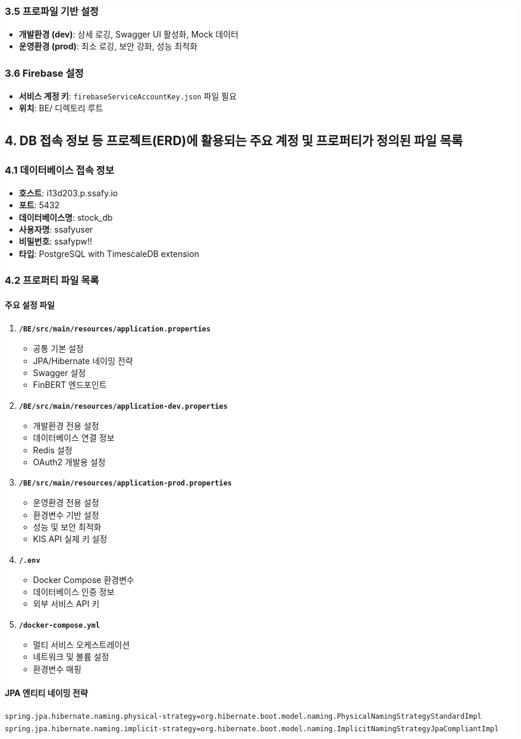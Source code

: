 ### 3.5 프로파일 기반 설정
- **개발환경 (dev)**: 상세 로깅, Swagger UI 활성화, Mock 데이터
- **운영환경 (prod)**: 최소 로깅, 보안 강화, 성능 최적화

### 3.6 Firebase 설정
- **서비스 계정 키**: `firebaseServiceAccountKey.json` 파일 필요
- **위치**: BE/ 디렉토리 루트

## 4. DB 접속 정보 등 프로젝트(ERD)에 활용되는 주요 계정 및 프로퍼티가 정의된 파일 목록

### 4.1 데이터베이스 접속 정보
- **호스트**: i13d203.p.ssafy.io
- **포트**: 5432
- **데이터베이스명**: stock_db
- **사용자명**: ssafyuser
- **비밀번호**: ssafypw!!
- **타입**: PostgreSQL with TimescaleDB extension

### 4.2 프로퍼티 파일 목록

#### 주요 설정 파일
1. **`/BE/src/main/resources/application.properties`**
   - 공통 기본 설정
   - JPA/Hibernate 네이밍 전략
   - Swagger 설정
   - FinBERT 엔드포인트

2. **`/BE/src/main/resources/application-dev.properties`**
   - 개발환경 전용 설정
   - 데이터베이스 연결 정보
   - Redis 설정
   - OAuth2 개발용 설정

3. **`/BE/src/main/resources/application-prod.properties`**
   - 운영환경 전용 설정
   - 환경변수 기반 설정
   - 성능 및 보안 최적화
   - KIS API 실제 키 설정

4. **`/.env`**
   - Docker Compose 환경변수
   - 데이터베이스 인증 정보
   - 외부 서비스 API 키

5. **`/docker-compose.yml`**
   - 멀티 서비스 오케스트레이션
   - 네트워크 및 볼륨 설정
   - 환경변수 매핑

#### JPA 엔티티 네이밍 전략
```properties
spring.jpa.hibernate.naming.physical-strategy=org.hibernate.boot.model.naming.PhysicalNamingStrategyStandardImpl
spring.jpa.hibernate.naming.implicit-strategy=org.hibernate.boot.model.naming.ImplicitNamingStrategyJpaCompliantImpl
```
